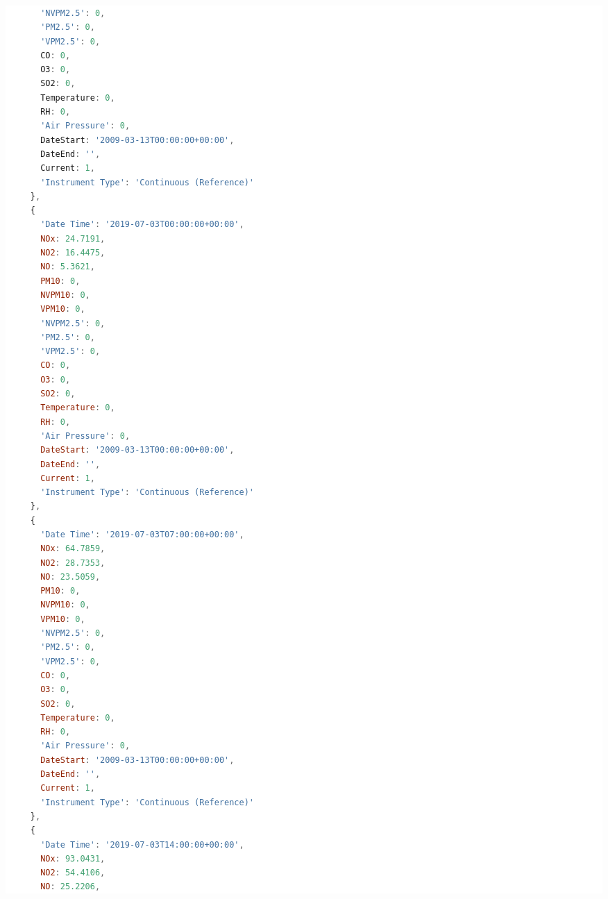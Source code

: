  ``` js
        'NVPM2.5': 0,
        'PM2.5': 0,
        'VPM2.5': 0,
        CO: 0,
        O3: 0,
        SO2: 0,
        Temperature: 0,
        RH: 0,
        'Air Pressure': 0,
        DateStart: '2009-03-13T00:00:00+00:00',
        DateEnd: '',
        Current: 1,
        'Instrument Type': 'Continuous (Reference)'
      },
      {
        'Date Time': '2019-07-03T00:00:00+00:00',
        NOx: 24.7191,
        NO2: 16.4475,
        NO: 5.3621,
        PM10: 0,
        NVPM10: 0,
        VPM10: 0,
        'NVPM2.5': 0,
        'PM2.5': 0,
        'VPM2.5': 0,
        CO: 0,
        O3: 0,
        SO2: 0,
        Temperature: 0,
        RH: 0,
        'Air Pressure': 0,
        DateStart: '2009-03-13T00:00:00+00:00',
        DateEnd: '',
        Current: 1,
        'Instrument Type': 'Continuous (Reference)'
      },
      {
        'Date Time': '2019-07-03T07:00:00+00:00',
        NOx: 64.7859,
        NO2: 28.7353,
        NO: 23.5059,
        PM10: 0,
        NVPM10: 0,
        VPM10: 0,
        'NVPM2.5': 0,
        'PM2.5': 0,
        'VPM2.5': 0,
        CO: 0,
        O3: 0,
        SO2: 0,
        Temperature: 0,
        RH: 0,
        'Air Pressure': 0,
        DateStart: '2009-03-13T00:00:00+00:00',
        DateEnd: '',
        Current: 1,
        'Instrument Type': 'Continuous (Reference)'
      },
      {
        'Date Time': '2019-07-03T14:00:00+00:00',
        NOx: 93.0431,
        NO2: 54.4106,
        NO: 25.2206,
 ```